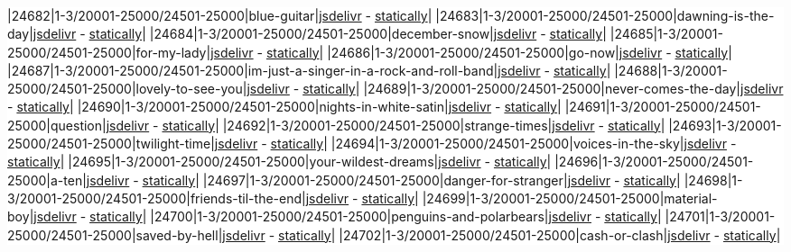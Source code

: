 |24682|1-3/20001-25000/24501-25000|blue-guitar|[jsdelivr](https://cdn.jsdelivr.net/gh/dbchord/png-c-1280x720_1-3/20001-25000/24501-25000/blue-guitar.png) - [statically](https://cdn.statically.io/gh/dbchord/png-c-1280x720_1-3/img/20001-25000/24501-25000/blue-guitar.png)|
|24683|1-3/20001-25000/24501-25000|dawning-is-the-day|[jsdelivr](https://cdn.jsdelivr.net/gh/dbchord/png-c-1280x720_1-3/20001-25000/24501-25000/dawning-is-the-day.png) - [statically](https://cdn.statically.io/gh/dbchord/png-c-1280x720_1-3/img/20001-25000/24501-25000/dawning-is-the-day.png)|
|24684|1-3/20001-25000/24501-25000|december-snow|[jsdelivr](https://cdn.jsdelivr.net/gh/dbchord/png-c-1280x720_1-3/20001-25000/24501-25000/december-snow.png) - [statically](https://cdn.statically.io/gh/dbchord/png-c-1280x720_1-3/img/20001-25000/24501-25000/december-snow.png)|
|24685|1-3/20001-25000/24501-25000|for-my-lady|[jsdelivr](https://cdn.jsdelivr.net/gh/dbchord/png-c-1280x720_1-3/20001-25000/24501-25000/for-my-lady.png) - [statically](https://cdn.statically.io/gh/dbchord/png-c-1280x720_1-3/img/20001-25000/24501-25000/for-my-lady.png)|
|24686|1-3/20001-25000/24501-25000|go-now|[jsdelivr](https://cdn.jsdelivr.net/gh/dbchord/png-c-1280x720_1-3/20001-25000/24501-25000/go-now.png) - [statically](https://cdn.statically.io/gh/dbchord/png-c-1280x720_1-3/img/20001-25000/24501-25000/go-now.png)|
|24687|1-3/20001-25000/24501-25000|im-just-a-singer-in-a-rock-and-roll-band|[jsdelivr](https://cdn.jsdelivr.net/gh/dbchord/png-c-1280x720_1-3/20001-25000/24501-25000/im-just-a-singer-in-a-rock-and-roll-band.png) - [statically](https://cdn.statically.io/gh/dbchord/png-c-1280x720_1-3/img/20001-25000/24501-25000/im-just-a-singer-in-a-rock-and-roll-band.png)|
|24688|1-3/20001-25000/24501-25000|lovely-to-see-you|[jsdelivr](https://cdn.jsdelivr.net/gh/dbchord/png-c-1280x720_1-3/20001-25000/24501-25000/lovely-to-see-you.png) - [statically](https://cdn.statically.io/gh/dbchord/png-c-1280x720_1-3/img/20001-25000/24501-25000/lovely-to-see-you.png)|
|24689|1-3/20001-25000/24501-25000|never-comes-the-day|[jsdelivr](https://cdn.jsdelivr.net/gh/dbchord/png-c-1280x720_1-3/20001-25000/24501-25000/never-comes-the-day.png) - [statically](https://cdn.statically.io/gh/dbchord/png-c-1280x720_1-3/img/20001-25000/24501-25000/never-comes-the-day.png)|
|24690|1-3/20001-25000/24501-25000|nights-in-white-satin|[jsdelivr](https://cdn.jsdelivr.net/gh/dbchord/png-c-1280x720_1-3/20001-25000/24501-25000/nights-in-white-satin.png) - [statically](https://cdn.statically.io/gh/dbchord/png-c-1280x720_1-3/img/20001-25000/24501-25000/nights-in-white-satin.png)|
|24691|1-3/20001-25000/24501-25000|question|[jsdelivr](https://cdn.jsdelivr.net/gh/dbchord/png-c-1280x720_1-3/20001-25000/24501-25000/question.png) - [statically](https://cdn.statically.io/gh/dbchord/png-c-1280x720_1-3/img/20001-25000/24501-25000/question.png)|
|24692|1-3/20001-25000/24501-25000|strange-times|[jsdelivr](https://cdn.jsdelivr.net/gh/dbchord/png-c-1280x720_1-3/20001-25000/24501-25000/strange-times.png) - [statically](https://cdn.statically.io/gh/dbchord/png-c-1280x720_1-3/img/20001-25000/24501-25000/strange-times.png)|
|24693|1-3/20001-25000/24501-25000|twilight-time|[jsdelivr](https://cdn.jsdelivr.net/gh/dbchord/png-c-1280x720_1-3/20001-25000/24501-25000/twilight-time.png) - [statically](https://cdn.statically.io/gh/dbchord/png-c-1280x720_1-3/img/20001-25000/24501-25000/twilight-time.png)|
|24694|1-3/20001-25000/24501-25000|voices-in-the-sky|[jsdelivr](https://cdn.jsdelivr.net/gh/dbchord/png-c-1280x720_1-3/20001-25000/24501-25000/voices-in-the-sky.png) - [statically](https://cdn.statically.io/gh/dbchord/png-c-1280x720_1-3/img/20001-25000/24501-25000/voices-in-the-sky.png)|
|24695|1-3/20001-25000/24501-25000|your-wildest-dreams|[jsdelivr](https://cdn.jsdelivr.net/gh/dbchord/png-c-1280x720_1-3/20001-25000/24501-25000/your-wildest-dreams.png) - [statically](https://cdn.statically.io/gh/dbchord/png-c-1280x720_1-3/img/20001-25000/24501-25000/your-wildest-dreams.png)|
|24696|1-3/20001-25000/24501-25000|a-ten|[jsdelivr](https://cdn.jsdelivr.net/gh/dbchord/png-c-1280x720_1-3/20001-25000/24501-25000/a-ten.png) - [statically](https://cdn.statically.io/gh/dbchord/png-c-1280x720_1-3/img/20001-25000/24501-25000/a-ten.png)|
|24697|1-3/20001-25000/24501-25000|danger-for-stranger|[jsdelivr](https://cdn.jsdelivr.net/gh/dbchord/png-c-1280x720_1-3/20001-25000/24501-25000/danger-for-stranger.png) - [statically](https://cdn.statically.io/gh/dbchord/png-c-1280x720_1-3/img/20001-25000/24501-25000/danger-for-stranger.png)|
|24698|1-3/20001-25000/24501-25000|friends-til-the-end|[jsdelivr](https://cdn.jsdelivr.net/gh/dbchord/png-c-1280x720_1-3/20001-25000/24501-25000/friends-til-the-end.png) - [statically](https://cdn.statically.io/gh/dbchord/png-c-1280x720_1-3/img/20001-25000/24501-25000/friends-til-the-end.png)|
|24699|1-3/20001-25000/24501-25000|material-boy|[jsdelivr](https://cdn.jsdelivr.net/gh/dbchord/png-c-1280x720_1-3/20001-25000/24501-25000/material-boy.png) - [statically](https://cdn.statically.io/gh/dbchord/png-c-1280x720_1-3/img/20001-25000/24501-25000/material-boy.png)|
|24700|1-3/20001-25000/24501-25000|penguins-and-polarbears|[jsdelivr](https://cdn.jsdelivr.net/gh/dbchord/png-c-1280x720_1-3/20001-25000/24501-25000/penguins-and-polarbears.png) - [statically](https://cdn.statically.io/gh/dbchord/png-c-1280x720_1-3/img/20001-25000/24501-25000/penguins-and-polarbears.png)|
|24701|1-3/20001-25000/24501-25000|saved-by-hell|[jsdelivr](https://cdn.jsdelivr.net/gh/dbchord/png-c-1280x720_1-3/20001-25000/24501-25000/saved-by-hell.png) - [statically](https://cdn.statically.io/gh/dbchord/png-c-1280x720_1-3/img/20001-25000/24501-25000/saved-by-hell.png)|
|24702|1-3/20001-25000/24501-25000|cash-or-clash|[jsdelivr](https://cdn.jsdelivr.net/gh/dbchord/png-c-1280x720_1-3/20001-25000/24501-25000/cash-or-clash.png) - [statically](https://cdn.statically.io/gh/dbchord/png-c-1280x720_1-3/img/20001-25000/24501-25000/cash-or-clash.png)|